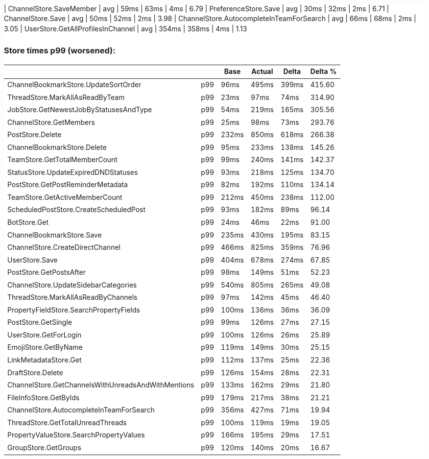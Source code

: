 | ChannelStore.SaveMember | avg | 59ms | 63ms | 4ms | 6.79
| PreferenceStore.Save | avg | 30ms | 32ms | 2ms | 6.71
| ChannelStore.Save | avg | 50ms | 52ms | 2ms | 3.98
| ChannelStore.AutocompleteInTeamForSearch | avg | 66ms | 68ms | 2ms | 3.05
| UserStore.GetAllProfilesInChannel | avg | 354ms | 358ms | 4ms | 1.13
### Store times p99 (worsened):
| | | Base | Actual | Delta | Delta % |
| --- | --- | --- | --- | --- | --- |
| ChannelBookmarkStore.UpdateSortOrder | p99 | 96ms | 495ms | 399ms | 415.60
| ThreadStore.MarkAllAsReadByTeam | p99 | 23ms | 97ms | 74ms | 314.90
| JobStore.GetNewestJobByStatusesAndType | p99 | 54ms | 219ms | 165ms | 305.56
| ChannelStore.GetMembers | p99 | 25ms | 98ms | 73ms | 293.76
| PostStore.Delete | p99 | 232ms | 850ms | 618ms | 266.38
| ChannelBookmarkStore.Delete | p99 | 95ms | 233ms | 138ms | 145.26
| TeamStore.GetTotalMemberCount | p99 | 99ms | 240ms | 141ms | 142.37
| StatusStore.UpdateExpiredDNDStatuses | p99 | 93ms | 218ms | 125ms | 134.70
| PostStore.GetPostReminderMetadata | p99 | 82ms | 192ms | 110ms | 134.14
| TeamStore.GetActiveMemberCount | p99 | 212ms | 450ms | 238ms | 112.00
| ScheduledPostStore.CreateScheduledPost | p99 | 93ms | 182ms | 89ms | 96.14
| BotStore.Get | p99 | 24ms | 46ms | 22ms | 91.00
| ChannelBookmarkStore.Save | p99 | 235ms | 430ms | 195ms | 83.15
| ChannelStore.CreateDirectChannel | p99 | 466ms | 825ms | 359ms | 76.96
| UserStore.Save | p99 | 404ms | 678ms | 274ms | 67.85
| PostStore.GetPostsAfter | p99 | 98ms | 149ms | 51ms | 52.23
| ChannelStore.UpdateSidebarCategories | p99 | 540ms | 805ms | 265ms | 49.08
| ThreadStore.MarkAllAsReadByChannels | p99 | 97ms | 142ms | 45ms | 46.40
| PropertyFieldStore.SearchPropertyFields | p99 | 100ms | 136ms | 36ms | 36.09
| PostStore.GetSingle | p99 | 99ms | 126ms | 27ms | 27.15
| UserStore.GetForLogin | p99 | 100ms | 126ms | 26ms | 25.89
| EmojiStore.GetByName | p99 | 119ms | 149ms | 30ms | 25.15
| LinkMetadataStore.Get | p99 | 112ms | 137ms | 25ms | 22.36
| DraftStore.Delete | p99 | 126ms | 154ms | 28ms | 22.31
| ChannelStore.GetChannelsWithUnreadsAndWithMentions | p99 | 133ms | 162ms | 29ms | 21.80
| FileInfoStore.GetByIds | p99 | 179ms | 217ms | 38ms | 21.21
| ChannelStore.AutocompleteInTeamForSearch | p99 | 356ms | 427ms | 71ms | 19.94
| ThreadStore.GetTotalUnreadThreads | p99 | 100ms | 119ms | 19ms | 19.05
| PropertyValueStore.SearchPropertyValues | p99 | 166ms | 195ms | 29ms | 17.51
| GroupStore.GetGroups | p99 | 120ms | 140ms | 20ms | 16.67